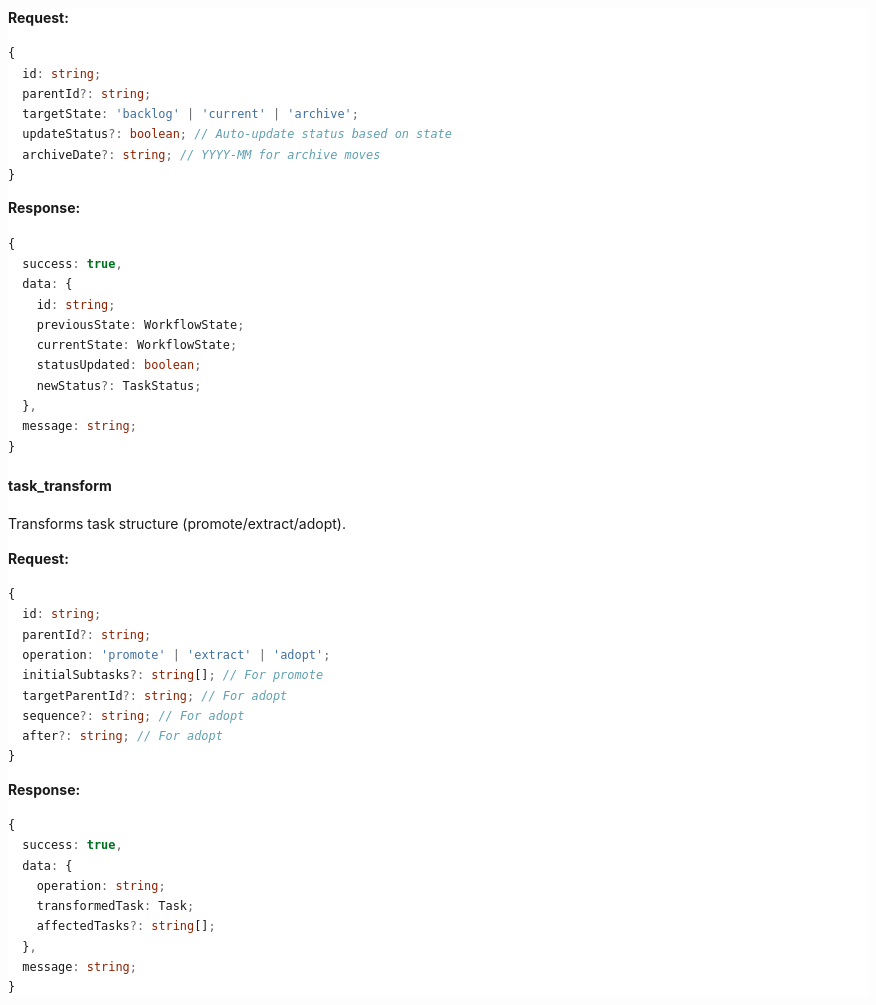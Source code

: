 **Request:**
```typescript
{
  id: string;
  parentId?: string;
  targetState: 'backlog' | 'current' | 'archive';
  updateStatus?: boolean; // Auto-update status based on state
  archiveDate?: string; // YYYY-MM for archive moves
}
```

**Response:**
```typescript
{
  success: true,
  data: {
    id: string;
    previousState: WorkflowState;
    currentState: WorkflowState;
    statusUpdated: boolean;
    newStatus?: TaskStatus;
  },
  message: string;
}
```

#### task_transform
Transforms task structure (promote/extract/adopt).

**Request:**
```typescript
{
  id: string;
  parentId?: string;
  operation: 'promote' | 'extract' | 'adopt';
  initialSubtasks?: string[]; // For promote
  targetParentId?: string; // For adopt
  sequence?: string; // For adopt
  after?: string; // For adopt
}
```

**Response:**
```typescript
{
  success: true,
  data: {
    operation: string;
    transformedTask: Task;
    affectedTasks?: string[];
  },
  message: string;
}
```

